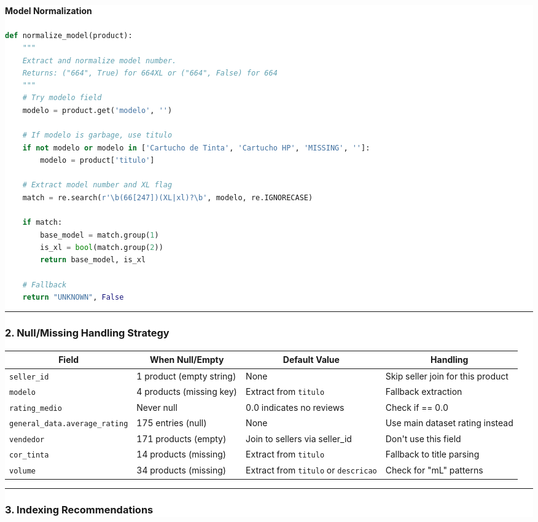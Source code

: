 ```python
```

#### Model Normalization

```python
def normalize_model(product):
    """
    Extract and normalize model number.
    Returns: ("664", True) for 664XL or ("664", False) for 664
    """
    # Try modelo field
    modelo = product.get('modelo', '')
    
    # If modelo is garbage, use titulo
    if not modelo or modelo in ['Cartucho de Tinta', 'Cartucho HP', 'MISSING', '']:
        modelo = product['titulo']
    
    # Extract model number and XL flag
    match = re.search(r'\b(66[247])(XL|xl)?\b', modelo, re.IGNORECASE)
    
    if match:
        base_model = match.group(1)
        is_xl = bool(match.group(2))
        return base_model, is_xl
    
    # Fallback
    return "UNKNOWN", False
```

---

### 2. Null/Missing Handling Strategy

| Field | When Null/Empty | Default Value | Handling |
|-------|----------------|---------------|----------|
| `seller_id` | 1 product (empty string) | None | Skip seller join for this product |
| `modelo` | 4 products (missing key) | Extract from `titulo` | Fallback extraction |
| `rating_medio` | Never null | 0.0 indicates no reviews | Check if == 0.0 |
| `general_data.average_rating` | 175 entries (null) | None | Use main dataset rating instead |
| `vendedor` | 171 products (empty) | Join to sellers via seller_id | Don't use this field |
| `cor_tinta` | 14 products (missing) | Extract from `titulo` | Fallback to title parsing |
| `volume` | 34 products (missing) | Extract from `titulo` or `descricao` | Check for "mL" patterns |

---

### 3. Indexing Recommendations
